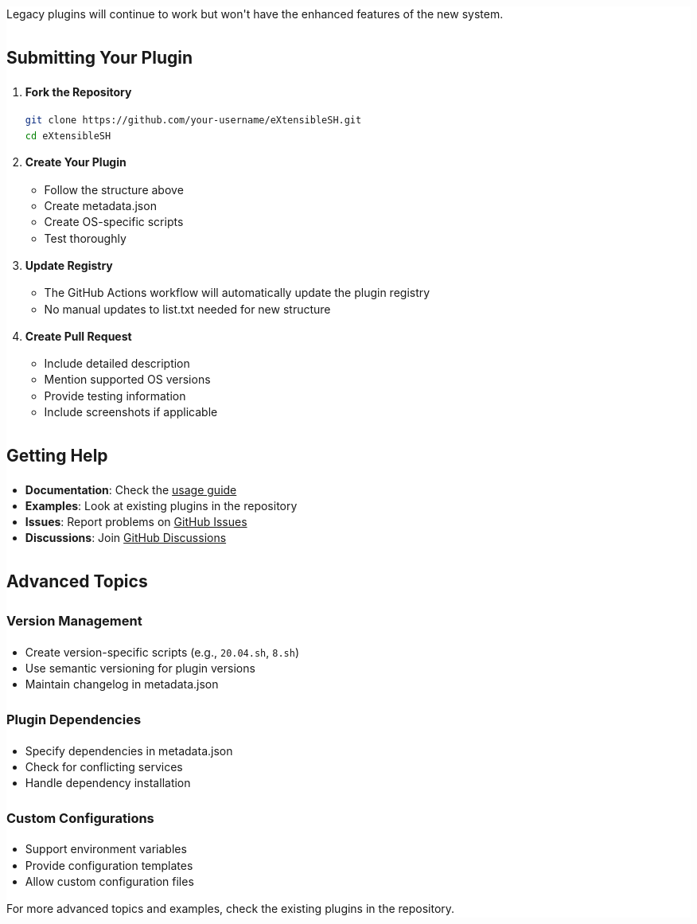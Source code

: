 Legacy plugins will continue to work but won't have the enhanced features of the new system.

## Submitting Your Plugin

1. **Fork the Repository**
   ```bash
   git clone https://github.com/your-username/eXtensibleSH.git
   cd eXtensibleSH
   ```

2. **Create Your Plugin**
   - Follow the structure above
   - Create metadata.json
   - Create OS-specific scripts
   - Test thoroughly

3. **Update Registry**
   - The GitHub Actions workflow will automatically update the plugin registry
   - No manual updates to list.txt needed for new structure

4. **Create Pull Request**
   - Include detailed description
   - Mention supported OS versions
   - Provide testing information
   - Include screenshots if applicable

## Getting Help

- **Documentation**: Check the [usage guide](usage.md)
- **Examples**: Look at existing plugins in the repository
- **Issues**: Report problems on [GitHub Issues](https://github.com/moonshadowrev/eXtensibleSH/issues)
- **Discussions**: Join [GitHub Discussions](https://github.com/moonshadowrev/eXtensibleSH/discussions)

## Advanced Topics

### Version Management
- Create version-specific scripts (e.g., `20.04.sh`, `8.sh`)
- Use semantic versioning for plugin versions
- Maintain changelog in metadata.json

### Plugin Dependencies
- Specify dependencies in metadata.json
- Check for conflicting services
- Handle dependency installation

### Custom Configurations
- Support environment variables
- Provide configuration templates
- Allow custom configuration files

For more advanced topics and examples, check the existing plugins in the repository. 